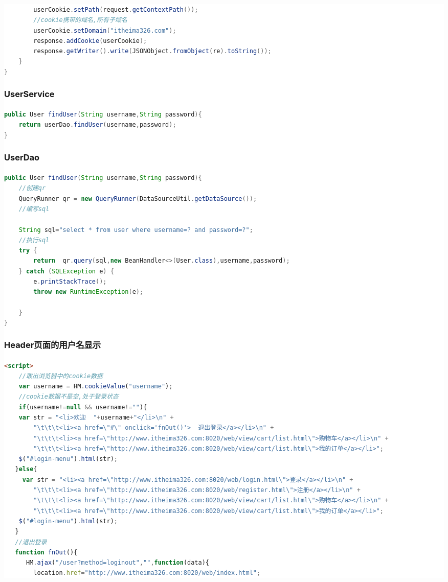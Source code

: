 ```java
        userCookie.setPath(request.getContextPath());
        //cookie携带的域名,所有子域名
        userCookie.setDomain("itheima326.com");
        response.addCookie(userCookie);
        response.getWriter().write(JSONObject.fromObject(re).toString());
    }
}
```

### UserService

```java
public User findUser(String username,String password){
    return userDao.findUser(username,password);
}
```

### UserDao

```java
public User findUser(String username,String password){
    //创建qr
    QueryRunner qr = new QueryRunner(DataSourceUtil.getDataSource());
    //编写sql

    String sql="select * from user where username=? and password=?";
    //执行sql
    try {
        return  qr.query(sql,new BeanHandler<>(User.class),username,password);
    } catch (SQLException e) {
        e.printStackTrace();
        throw new RuntimeException(e);

    }
}
```

### Header页面的用户名显示

```html
<script>
    //取出浏览器中的cookie数据
	var username = HM.cookieValue("username");
    //cookie数据不是空,处于登录状态
	if(username!=null && username!=""){
	var str = "<li>欢迎  "+username+"</li>\n" +
        "\t\t\t<li><a href=\"#\" onclick='fnOut()'>  退出登录</a></li>\n" +
        "\t\t\t<li><a href=\"http://www.itheima326.com:8020/web/view/cart/list.html\">购物车</a></li>\n" +
        "\t\t\t<li><a href=\"http://www.itheima326.com:8020/web/view/cart/list.html\">我的订单</a></li>";
    $("#login-menu").html(str);
   }else{
   	 var str = "<li><a href=\"http://www.itheima326.com:8020/web/login.html\">登录</a></li>\n" +
        "\t\t\t<li><a href=\"http://www.itheima326.com:8020/web/register.html\">注册</a></li>\n" +
        "\t\t\t<li><a href=\"http://www.itheima326.com:8020/web/view/cart/list.html\">购物车</a></li>\n" +
        "\t\t\t<li><a href=\"http://www.itheima326.com:8020/web/view/cart/list.html\">我的订单</a></li>";
   	$("#login-menu").html(str);
   }
   //退出登录
   function fnOut(){
   	  HM.ajax("/user?method=loginout","",function(data){
   	  	location.href="http://www.itheima326.com:8020/web/index.html";
```